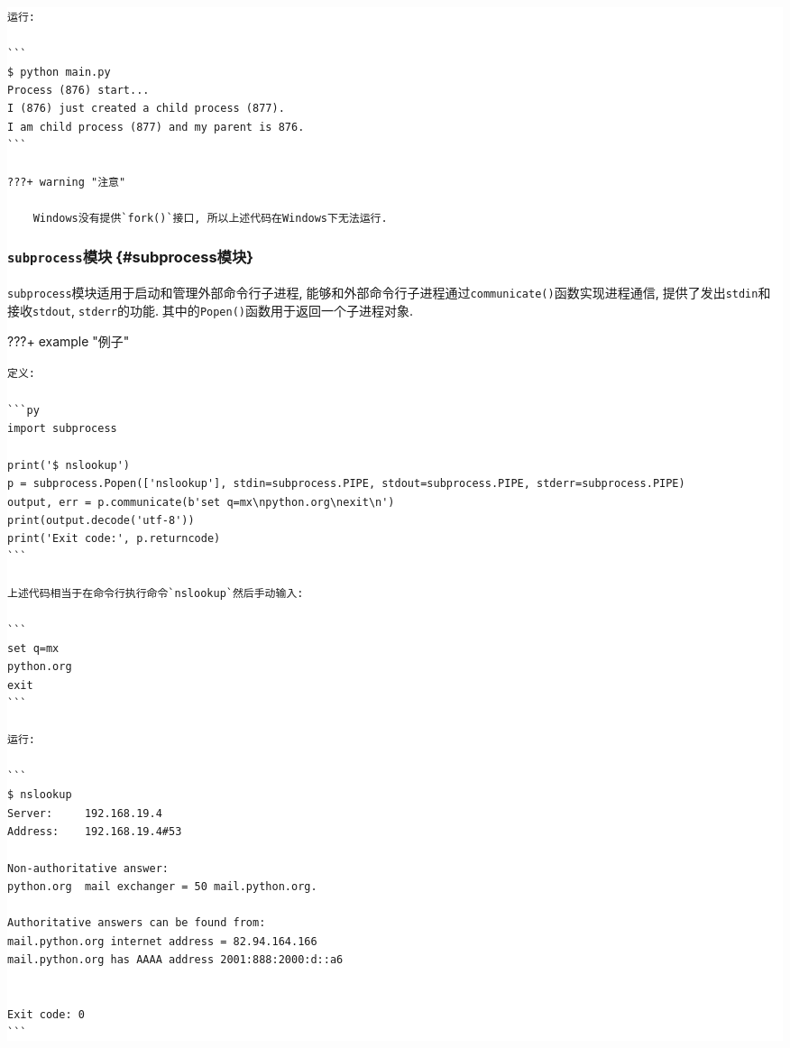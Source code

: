     运行:

    ```
    $ python main.py
    Process (876) start...
    I (876) just created a child process (877).
    I am child process (877) and my parent is 876.
    ```

    ???+ warning "注意"

        Windows没有提供`fork()`接口, 所以上述代码在Windows下无法运行.

### `subprocess`模块 {#subprocess模块}

`subprocess`模块适用于启动和管理外部命令行子进程, 能够和外部命令行子进程通过`communicate()`函数实现进程通信, 提供了发出`stdin`和接收`stdout`, `stderr`的功能. 其中的`Popen()`函数用于返回一个子进程对象.

???+ example "例子"

    定义:

    ```py
    import subprocess

    print('$ nslookup')
    p = subprocess.Popen(['nslookup'], stdin=subprocess.PIPE, stdout=subprocess.PIPE, stderr=subprocess.PIPE)
    output, err = p.communicate(b'set q=mx\npython.org\nexit\n')
    print(output.decode('utf-8'))
    print('Exit code:', p.returncode)
    ```

    上述代码相当于在命令行执行命令`nslookup`然后手动输入:

    ```
    set q=mx
    python.org
    exit
    ```

    运行: 

    ```
    $ nslookup
    Server:		192.168.19.4
    Address:	192.168.19.4#53

    Non-authoritative answer:
    python.org	mail exchanger = 50 mail.python.org.

    Authoritative answers can be found from:
    mail.python.org	internet address = 82.94.164.166
    mail.python.org	has AAAA address 2001:888:2000:d::a6


    Exit code: 0
    ```


[^1]: 多进程. (n.d.). Retrieved June 16, 2024, from https://www.liaoxuefeng.com/wiki/1016959663602400/1017628290184064
[^2]: 多线程. (n.d.). Retrieved June 17, 2024, from https://www.liaoxuefeng.com/wiki/1016959663602400/1017629247922688
[^3]: 进程 vs. 线程. (n.d.). Retrieved June 17, 2024, from https://www.liaoxuefeng.com/wiki/1016959663602400/1017631469467456
[^4]: ThreadLocal. (n.d.). Retrieved June 17, 2024, from https://www.liaoxuefeng.com/wiki/1016959663602400/1017630786314240
[^5]: 分布式进程. (n.d.). Retrieved June 17, 2024, from https://www.liaoxuefeng.com/wiki/1016959663602400/1017631559645600